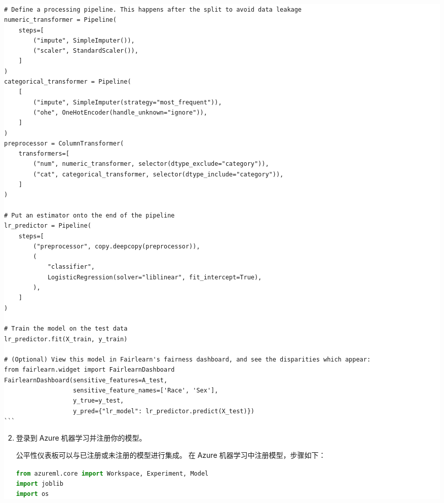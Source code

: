     # Define a processing pipeline. This happens after the split to avoid data leakage
    numeric_transformer = Pipeline(
        steps=[
            ("impute", SimpleImputer()),
            ("scaler", StandardScaler()),
        ]
    )
    categorical_transformer = Pipeline(
        [
            ("impute", SimpleImputer(strategy="most_frequent")),
            ("ohe", OneHotEncoder(handle_unknown="ignore")),
        ]
    )
    preprocessor = ColumnTransformer(
        transformers=[
            ("num", numeric_transformer, selector(dtype_exclude="category")),
            ("cat", categorical_transformer, selector(dtype_include="category")),
        ]
    )

    # Put an estimator onto the end of the pipeline
    lr_predictor = Pipeline(
        steps=[
            ("preprocessor", copy.deepcopy(preprocessor)),
            (
                "classifier",
                LogisticRegression(solver="liblinear", fit_intercept=True),
            ),
        ]
    )

    # Train the model on the test data
    lr_predictor.fit(X_train, y_train)

    # (Optional) View this model in Fairlearn's fairness dashboard, and see the disparities which appear:
    from fairlearn.widget import FairlearnDashboard
    FairlearnDashboard(sensitive_features=A_test, 
                       sensitive_feature_names=['Race', 'Sex'],
                       y_true=y_test,
                       y_pred={"lr_model": lr_predictor.predict(X_test)})
    ```

2. 登录到 Azure 机器学习并注册你的模型。
   
    公平性仪表板可以与已注册或未注册的模型进行集成。 在 Azure 机器学习中注册模型，步骤如下：
    ```python
    from azureml.core import Workspace, Experiment, Model
    import joblib
    import os
    